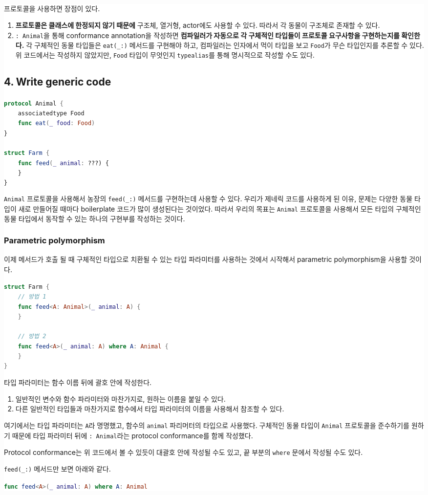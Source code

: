 프로토콜을 사용하면 장점이 있다.

1. **프로토콜은 클래스에 한정되지 않기 때문에** 구조체, 열거형, actor에도 사용할 수 있다. 따라서 각 동물이 구조체로 존재할 수 있다. 
2. `: Animal`을 통해 conformance annotation을 작성하면 **컴파일러가 자동으로 각 구체적인 타입들이 프로토콜 요구사항을 구현하는지를 확인한다.** 각 구체적인 동물 타입들은 `eat(_:)` 메서드를 구현해야 하고, 컴파일러는 인자에서 먹이 타입을 보고 `Food`가 무슨 타입인지를 추론할 수 있다. 위 코드에서는 작성하지 않았지만, `Food` 타입이 무엇인지 `typealias`를 통해 명시적으로 작성할 수도 있다.

## 4. Write generic code

```swift
protocol Animal {
    associatedtype Food
    func eat(_ food: Food)
}

struct Farm {
    func feed(_ animal: ???) {
    }
}
```

`Animal` 프로토콜을 사용해서 농장의 `feed(_:)` 메서드를 구현하는데 사용할 수 있다. 우리가 제네릭 코드를 사용하게 된 이유, 문제는 다양한 동물 타입이 새로 만들어질 때마다 boilerplate 코드가 많이 생성된다는 것이었다. 따라서 우리의 목표는 `Animal` 프로토콜을 사용해서 모든 타입의 구체적인 동물 타입에서 동작할 수 있는 하나의 구현부를 작성하는 것이다.

### Parametric polymorphism

이제 메서드가 호출 될 때 구체적인 타입으로 치환될 수 있는 타입 파라미터를 사용하는 것에서 시작해서 parametric polymorphism을 사용할 것이다.

```swift
struct Farm {
    // 방법 1
    func feed<A: Animal>(_ animal: A) {
    }
    
    // 방법 2
    func feed<A>(_ animal: A) where A: Animal {
    }
}
```

타입 파라미터는 함수 이름 뒤에 괄호 안에 작성한다. 

1. 일반적인 변수와 함수 파라미터와 마찬가지로, 원하는 이름을 붙일 수 있다. 
2. 다른 일반적인 타입들과 마찬가지로 함수에서 타입 파라미터의 이름을 사용해서 참조할 수 있다.

여기에서는 타입 파라미터는 `A`라 명명했고, 함수의 `animal` 파리머터의 타입으로 사용했다. 구체적인 동물 타입이 `Animal` 프로토콜을 준수하기를 원하기 때문에 타입 파라미터 뒤에 `: Animal`라는 protocol conformance를 함께 작성했다. 

Protocol conformance는 위 코드에서 볼 수 있듯이 대괄호 안에 작성될 수도 있고, 끝 부분의 `where` 문에서 작성될 수도 있다. 

`feed(_:)` 메서드만 보면 아래와 같다.

```swift
func feed<A>(_ animal: A) where A: Animal
```
